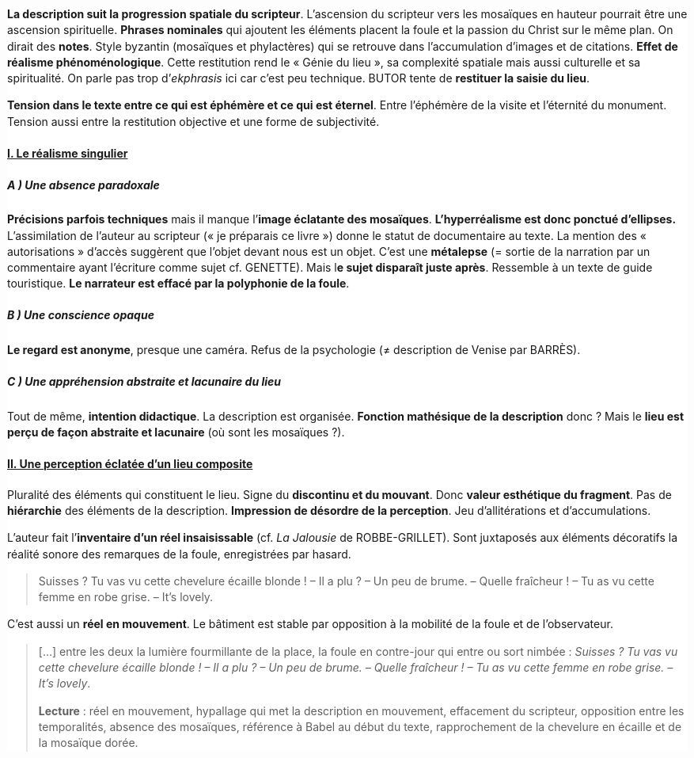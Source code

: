 **La description suit la progression spatiale du scripteur**. L’ascension du scripteur vers les mosaïques en hauteur pourrait être une ascension spirituelle. **Phrases nominales** qui ajoutent les éléments placent la foule et la passion du Christ sur le même plan. On dirait des **notes**. Style byzantin (mosaïques et phylactères) qui se retrouve dans l’accumulation d’images et de citations. **Effet de réalisme phénoménologique**. Cette restitution rend le « Génie du lieu », sa complexité spatiale mais aussi culturelle et sa spiritualité. On parle pas trop d’*ekphrasis* ici car c’est peu technique. BUTOR tente de **restituer la saisie du lieu**. 

**Tension dans le texte entre ce qui est éphémère et ce qui est éternel**. Entre l’éphémère de la visite et l’éternité du monument. Tension aussi entre la restitution objective et une forme de subjectivité. 

#### <u>I. Le réalisme singulier</u>

##### A ) Une absence paradoxale 

**Précisions parfois techniques** mais il manque l’**image éclatante des mosaïques**. **L’hyperréalisme est donc ponctué d’ellipses.** L’assimilation de l’auteur au scripteur (« je préparais ce livre ») donne le statut de documentaire au texte. La mention des « autorisations » d’accès suggèrent que l’objet devant nous est un objet. C’est une **métalepse** (= sortie de la narration par un commentaire ayant l’écriture comme sujet cf. GENETTE). Mais l**e sujet disparaît juste après**. Ressemble à un texte de guide touristique. **Le narrateur est effacé par la polyphonie de la foule**. 
##### B ) Une conscience opaque

**Le regard est anonyme**, presque une caméra. Refus de la psychologie (≠ description de Venise par BARRÈS). 

##### C ) Une appréhension abstraite et lacunaire du lieu 

Tout de même, **intention didactique**. La description est organisée. **Fonction mathésique de la description** donc ? Mais le **lieu est perçu de façon abstraite et lacunaire** (où sont les mosaïques ?). 
#### <u>II. Une perception éclatée d’un lieu composite</u> 

Pluralité des éléments qui constituent le lieu. Signe du **discontinu et du mouvant**. Donc **valeur esthétique du fragment**. Pas de **hiérarchie** des éléments de la description. **Impression de désordre de la perception**. Jeu d’allitérations et d’accumulations. 

L’auteur fait l’**inventaire d’un réel insaisissable** (cf. *La Jalousie* de ROBBE-GRILLET). Sont juxtaposés aux éléments décoratifs la réalité sonore des remarques de la foule, enregistrées par hasard. 

> Suisses ? Tu vas vu cette chevelure écaille blonde ! – Il a plu ? – Un peu de brume. – Quelle fraîcheur ! – Tu as vu cette femme en robe grise. – It’s lovely. 

C’est aussi un **réel en mouvement**. Le bâtiment est stable par opposition à la mobilité de la foule et de l’observateur. 

> […] entre les deux la lumière fourmillante de la place, la foule en contre-jour qui entre ou sort nimbée : *Suisses ? Tu vas vu cette chevelure écaille blonde ! – Il a plu ? – Un peu de brume. – Quelle fraîcheur ! – Tu as vu cette femme en robe grise. – It’s lovely*. 
> 
> **Lecture** : réel en mouvement, hypallage qui met la description en mouvement, effacement du scripteur, opposition entre les temporalités, absence des mosaïques, référence à Babel au début du texte, rapprochement de la chevelure en écaille et de la mosaïque dorée. 
